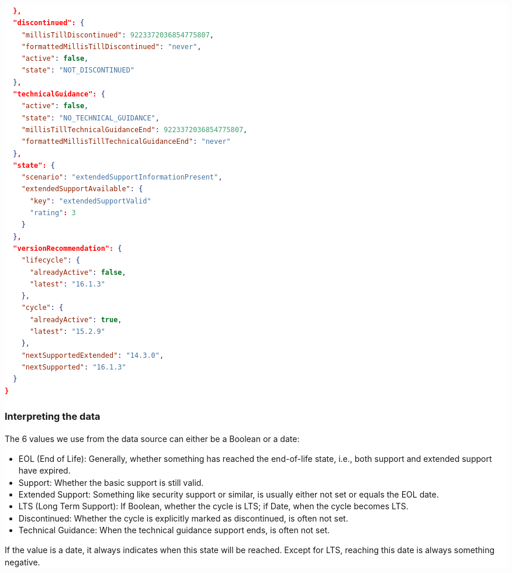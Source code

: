 ```json
  },
  "discontinued": {
    "millisTillDiscontinued": 9223372036854775807,
    "formattedMillisTillDiscontinued": "never",
    "active": false,
    "state": "NOT_DISCONTINUED"
  },
  "technicalGuidance": {
    "active": false,
    "state": "NO_TECHNICAL_GUIDANCE",
    "millisTillTechnicalGuidanceEnd": 9223372036854775807,
    "formattedMillisTillTechnicalGuidanceEnd": "never"
  },
  "state": {
    "scenario": "extendedSupportInformationPresent",
    "extendedSupportAvailable": {
      "key": "extendedSupportValid"
      "rating": 3
    }
  },
  "versionRecommendation": {
    "lifecycle": {
      "alreadyActive": false,
      "latest": "16.1.3"
    },
    "cycle": {
      "alreadyActive": true,
      "latest": "15.2.9"
    },
    "nextSupportedExtended": "14.3.0",
    "nextSupported": "16.1.3"
  }
}
```

### Interpreting the data

The 6 values we use from the data source can either be a Boolean or a date:

- EOL (End of Life): Generally, whether something has reached the end-of-life state, i.e., both support and extended
  support have expired.
- Support: Whether the basic support is still valid.
- Extended Support: Something like security support or similar, is usually either not set or equals the EOL date.
- LTS (Long Term Support): If Boolean, whether the cycle is LTS; if Date, when the cycle becomes LTS.
- Discontinued: Whether the cycle is explicitly marked as discontinued, is often not set.
- Technical Guidance: When the technical guidance support ends, is often not set.

If the value is a date, it always indicates when this state will be reached. Except for LTS, reaching this date is
always something negative.

